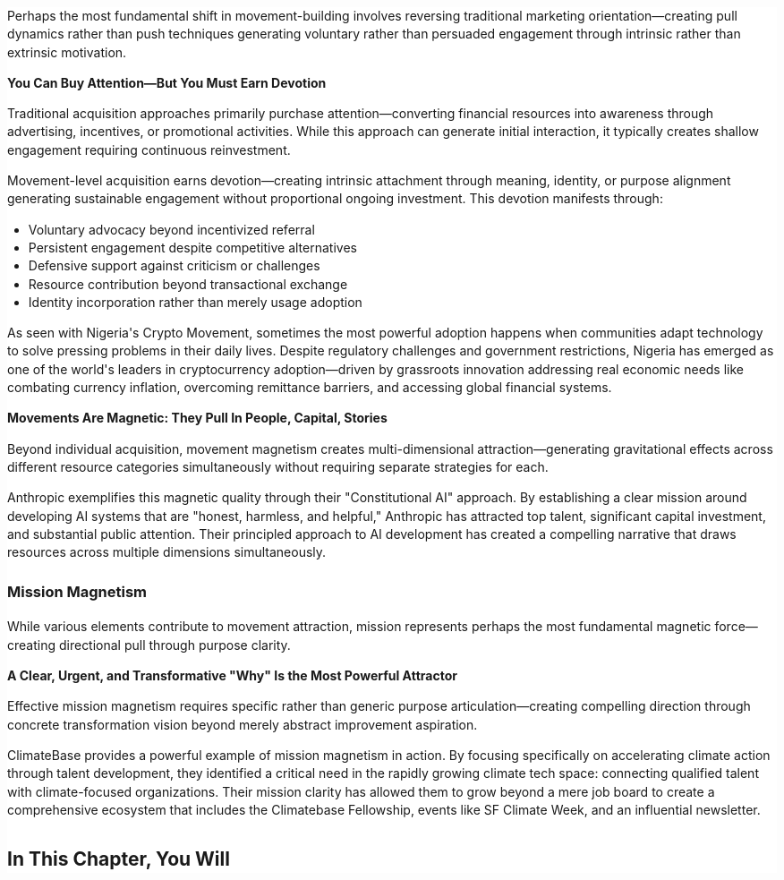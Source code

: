 Perhaps the most fundamental shift in movement-building involves reversing traditional marketing orientation—creating pull dynamics rather than push techniques generating voluntary rather than persuaded engagement through intrinsic rather than extrinsic motivation.

**You Can Buy Attention—But You Must Earn Devotion**

Traditional acquisition approaches primarily purchase attention—converting financial resources into awareness through advertising, incentives, or promotional activities. While this approach can generate initial interaction, it typically creates shallow engagement requiring continuous reinvestment.

Movement-level acquisition earns devotion—creating intrinsic attachment through meaning, identity, or purpose alignment generating sustainable engagement without proportional ongoing investment. This devotion manifests through:

- Voluntary advocacy beyond incentivized referral
- Persistent engagement despite competitive alternatives
- Defensive support against criticism or challenges
- Resource contribution beyond transactional exchange
- Identity incorporation rather than merely usage adoption

As seen with Nigeria's Crypto Movement, sometimes the most powerful adoption happens when communities adapt technology to solve pressing problems in their daily lives. Despite regulatory challenges and government restrictions, Nigeria has emerged as one of the world's leaders in cryptocurrency adoption—driven by grassroots innovation addressing real economic needs like combating currency inflation, overcoming remittance barriers, and accessing global financial systems.

**Movements Are Magnetic: They Pull In People, Capital, Stories**

Beyond individual acquisition, movement magnetism creates multi-dimensional attraction—generating gravitational effects across different resource categories simultaneously without requiring separate strategies for each.

Anthropic exemplifies this magnetic quality through their "Constitutional AI" approach. By establishing a clear mission around developing AI systems that are "honest, harmless, and helpful," Anthropic has attracted top talent, significant capital investment, and substantial public attention. Their principled approach to AI development has created a compelling narrative that draws resources across multiple dimensions simultaneously.

### Mission Magnetism

While various elements contribute to movement attraction, mission represents perhaps the most fundamental magnetic force—creating directional pull through purpose clarity.

**A Clear, Urgent, and Transformative "Why" Is the Most Powerful Attractor**

Effective mission magnetism requires specific rather than generic purpose articulation—creating compelling direction through concrete transformation vision beyond merely abstract improvement aspiration.

ClimateBase provides a powerful example of mission magnetism in action. By focusing specifically on accelerating climate action through talent development, they identified a critical need in the rapidly growing climate tech space: connecting qualified talent with climate-focused organizations. Their mission clarity has allowed them to grow beyond a mere job board to create a comprehensive ecosystem that includes the Climatebase Fellowship, events like SF Climate Week, and an influential newsletter.

## In This Chapter, You Will
